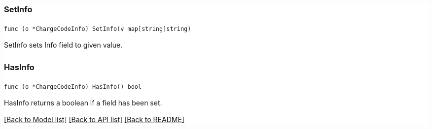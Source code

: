 ### SetInfo

`func (o *ChargeCodeInfo) SetInfo(v map[string]string)`

SetInfo sets Info field to given value.

### HasInfo

`func (o *ChargeCodeInfo) HasInfo() bool`

HasInfo returns a boolean if a field has been set.


[[Back to Model list]](../README.md#documentation-for-models) [[Back to API list]](../README.md#documentation-for-api-endpoints) [[Back to README]](../README.md)


